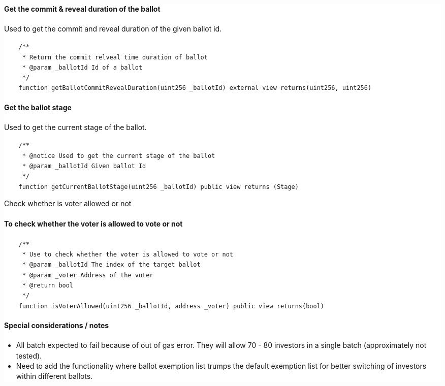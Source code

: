 #### Get the commit & reveal duration of the ballot

Used to get the commit and reveal duration of the given ballot id.

```text
    /**
     * Return the commit relveal time duration of ballot
     * @param _ballotId Id of a ballot
     */
    function getBallotCommitRevealDuration(uint256 _ballotId) external view returns(uint256, uint256)
```

#### Get the ballot stage

Used to get the current stage of the ballot.

```text
    /**
     * @notice Used to get the current stage of the ballot
     * @param _ballotId Given ballot Id
     */
    function getCurrentBallotStage(uint256 _ballotId) public view returns (Stage)
```

Check whether is voter allowed or not

#### To check whether the voter is allowed to vote or not

```text
    /**
     * Use to check whether the voter is allowed to vote or not
     * @param _ballotId The index of the target ballot
     * @param _voter Address of the voter
     * @return bool 
     */
    function isVoterAllowed(uint256 _ballotId, address _voter) public view returns(bool)
```

#### Special considerations / notes

* All batch expected to fail because of out of gas error. They will allow 70 - 80 investors in a single batch \(approximately not tested\).
* Need to add the functionality where ballot exemption list trumps the default exemption list for better switching of investors within different ballots.

